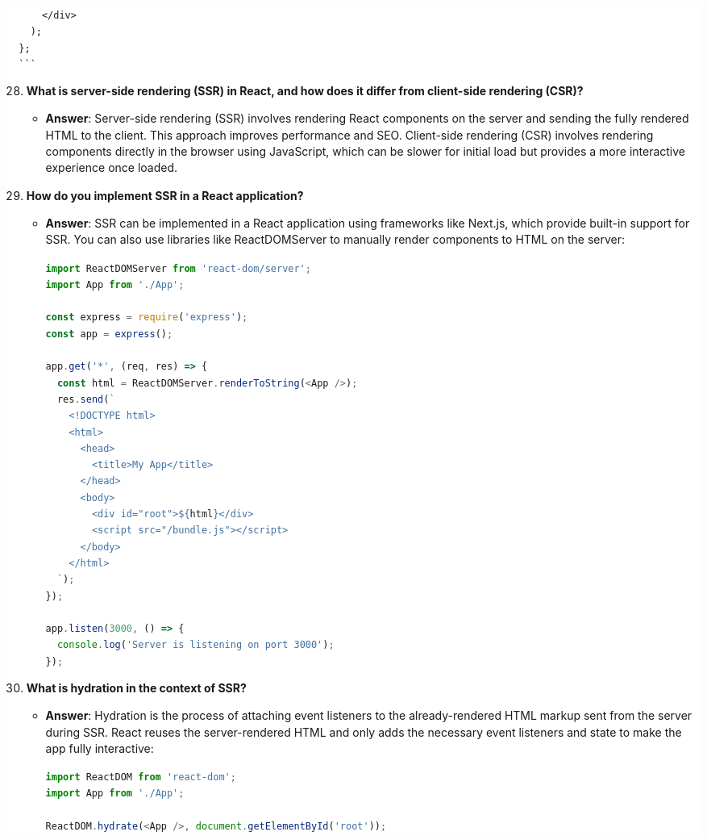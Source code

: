           </div>
        );
      };
      ```

28. **What is server-side rendering (SSR) in React, and how does it differ from client-side rendering (CSR)?**
    - **Answer**: Server-side rendering (SSR) involves rendering React components on the server and sending the fully rendered HTML to the client. This approach improves performance and SEO. Client-side rendering (CSR) involves rendering components directly in the browser using JavaScript, which can be slower for initial load but provides a more interactive experience once loaded.

29. **How do you implement SSR in a React application?**
    - **Answer**: SSR can be implemented in a React application using frameworks like Next.js, which provide built-in support for SSR. You can also use libraries like ReactDOMServer to manually render components to HTML on the server:
      ```javascript
      import ReactDOMServer from 'react-dom/server';
      import App from './App';

      const express = require('express');
      const app = express();

      app.get('*', (req, res) => {
        const html = ReactDOMServer.renderToString(<App />);
        res.send(`
          <!DOCTYPE html>
          <html>
            <head>
              <title>My App</title>
            </head>
            <body>
              <div id="root">${html}</div>
              <script src="/bundle.js"></script>
            </body>
          </html>
        `);
      });

      app.listen(3000, () => {
        console.log('Server is listening on port 3000');
      });
      ```

30. **What is hydration in the context of SSR?**
    - **Answer**: Hydration is the process of attaching event listeners to the already-rendered HTML markup sent from the server during SSR. React reuses the server-rendered HTML and only adds the necessary event listeners and state to make the app fully interactive:
      ```javascript
      import ReactDOM from 'react-dom';
      import App from './App';

      ReactDOM.hydrate(<App />, document.getElementById('root'));
      ```
